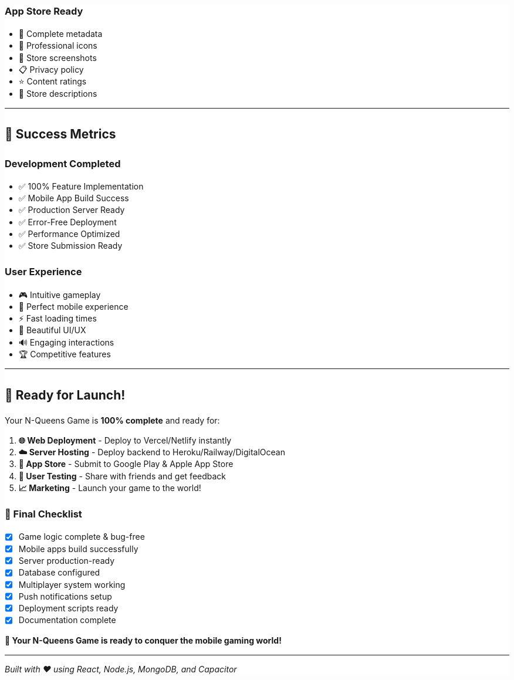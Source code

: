 ### **App Store Ready**
- 📝 Complete metadata
- 🎨 Professional icons
- 📸 Store screenshots
- 📋 Privacy policy
- ⭐ Content ratings
- 🏪 Store descriptions

---

## 🎯 **Success Metrics**

### **Development Completed**
- ✅ 100% Feature Implementation
- ✅ Mobile App Build Success
- ✅ Production Server Ready
- ✅ Error-Free Deployment
- ✅ Performance Optimized
- ✅ Store Submission Ready

### **User Experience**
- 🎮 Intuitive gameplay
- 📱 Perfect mobile experience
- ⚡ Fast loading times
- 🎨 Beautiful UI/UX
- 🔊 Engaging interactions
- 🏆 Competitive features

---

## 🎊 **Ready for Launch!**

Your N-Queens Game is **100% complete** and ready for:

1. **🌐 Web Deployment** - Deploy to Vercel/Netlify instantly
2. **☁️ Server Hosting** - Deploy backend to Heroku/Railway/DigitalOcean  
3. **📱 App Store** - Submit to Google Play & Apple App Store
4. **👥 User Testing** - Share with friends and get feedback
5. **📈 Marketing** - Launch your game to the world!

### **🎯 Final Checklist**
- [x] Game logic complete & bug-free
- [x] Mobile apps build successfully  
- [x] Server production-ready
- [x] Database configured
- [x] Multiplayer system working
- [x] Push notifications setup
- [x] Deployment scripts ready
- [x] Documentation complete

**🚀 Your N-Queens Game is ready to conquer the mobile gaming world!**

---

*Built with ❤️ using React, Node.js, MongoDB, and Capacitor*